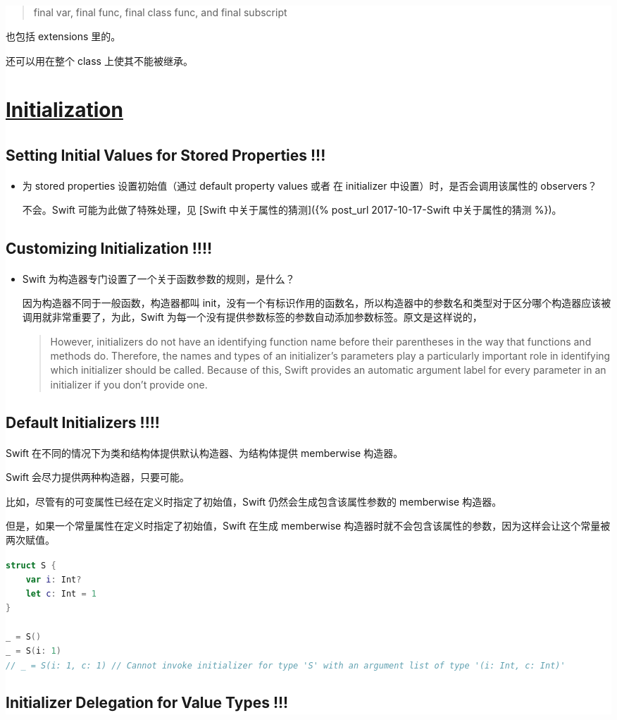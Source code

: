   > final var, final func, final class func, and final subscript

  也包括 extensions 里的。

  还可以用在整个 class 上使其不能被继承。


# [Initialization](https://developer.apple.com/library/content/documentation/Swift/Conceptual/Swift_Programming_Language/Initialization.html)

## Setting Initial Values for Stored Properties !!!

* 为 stored properties 设置初始值（通过 default property values 或者 在 initializer 中设置）时，是否会调用该属性的 observers？

  不会。Swift 可能为此做了特殊处理，见 [Swift 中关于属性的猜测]({% post_url 2017-10-17-Swift 中关于属性的猜测 %})。

## Customizing Initialization !!!!

* Swift 为构造器专门设置了一个关于函数参数的规则，是什么？

  因为构造器不同于一般函数，构造器都叫 init，没有一个有标识作用的函数名，所以构造器中的参数名和类型对于区分哪个构造器应该被调用就非常重要了，为此，Swift 为每一个没有提供参数标签的参数自动添加参数标签。原文是这样说的，

  > However, initializers do not have an identifying function name before their parentheses in the way that functions and methods do. Therefore, the names and types of an initializer’s parameters play a particularly important role in identifying which initializer should be called. Because of this, Swift provides an automatic argument label for every parameter in an initializer if you don’t provide one.

## Default Initializers !!!!

Swift 在不同的情况下为类和结构体提供默认构造器、为结构体提供 memberwise 构造器。

Swift 会尽力提供两种构造器，只要可能。

比如，尽管有的可变属性已经在定义时指定了初始值，Swift 仍然会生成包含该属性参数的 memberwise 构造器。

但是，如果一个常量属性在定义时指定了初始值，Swift 在生成 memberwise 构造器时就不会包含该属性的参数，因为这样会让这个常量被两次赋值。

```swift
struct S {
    var i: Int?
    let c: Int = 1
}

_ = S()
_ = S(i: 1)
// _ = S(i: 1, c: 1) // Cannot invoke initializer for type 'S' with an argument list of type '(i: Int, c: Int)'
```

## Initializer Delegation for Value Types !!!
